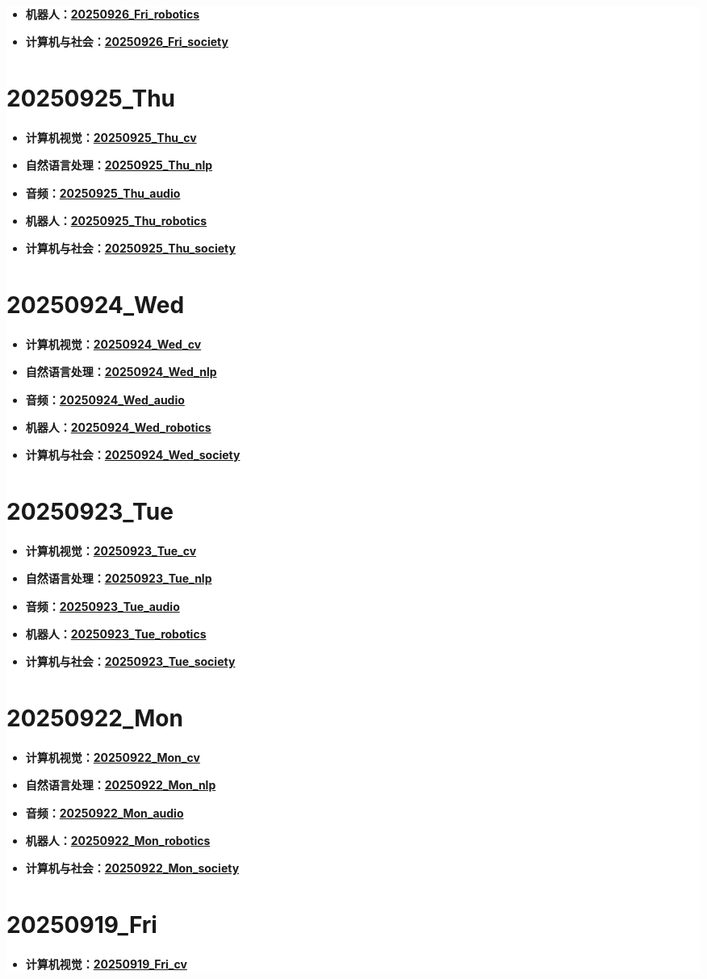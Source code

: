 - **机器人：[20250926_Fri_robotics](./daily_papers/20250926_Fri/robotics.md)**

- **计算机与社会：[20250926_Fri_society](./daily_papers/20250926_Fri/society.md)**

# 20250925_Thu

- **计算机视觉：[20250925_Thu_cv](./daily_papers/20250925_Thu/video.md)**

- **自然语言处理：[20250925_Thu_nlp](./daily_papers/20250925_Thu/text.md)**

- **音频：[20250925_Thu_audio](./daily_papers/20250925_Thu/audio.md)**

- **机器人：[20250925_Thu_robotics](./daily_papers/20250925_Thu/robotics.md)**

- **计算机与社会：[20250925_Thu_society](./daily_papers/20250925_Thu/society.md)**

# 20250924_Wed

- **计算机视觉：[20250924_Wed_cv](./daily_papers/20250924_Wed/video.md)**

- **自然语言处理：[20250924_Wed_nlp](./daily_papers/20250924_Wed/text.md)**

- **音频：[20250924_Wed_audio](./daily_papers/20250924_Wed/audio.md)**

- **机器人：[20250924_Wed_robotics](./daily_papers/20250924_Wed/robotics.md)**

- **计算机与社会：[20250924_Wed_society](./daily_papers/20250924_Wed/society.md)**

# 20250923_Tue

- **计算机视觉：[20250923_Tue_cv](./daily_papers/20250923_Tue/video.md)**

- **自然语言处理：[20250923_Tue_nlp](./daily_papers/20250923_Tue/text.md)**

- **音频：[20250923_Tue_audio](./daily_papers/20250923_Tue/audio.md)**

- **机器人：[20250923_Tue_robotics](./daily_papers/20250923_Tue/robotics.md)**

- **计算机与社会：[20250923_Tue_society](./daily_papers/20250923_Tue/society.md)**

# 20250922_Mon

- **计算机视觉：[20250922_Mon_cv](./daily_papers/20250922_Mon/video.md)**

- **自然语言处理：[20250922_Mon_nlp](./daily_papers/20250922_Mon/text.md)**

- **音频：[20250922_Mon_audio](./daily_papers/20250922_Mon/audio.md)**

- **机器人：[20250922_Mon_robotics](./daily_papers/20250922_Mon/robotics.md)**

- **计算机与社会：[20250922_Mon_society](./daily_papers/20250922_Mon/society.md)**

# 20250919_Fri

- **计算机视觉：[20250919_Fri_cv](./daily_papers/20250919_Fri/video.md)**
